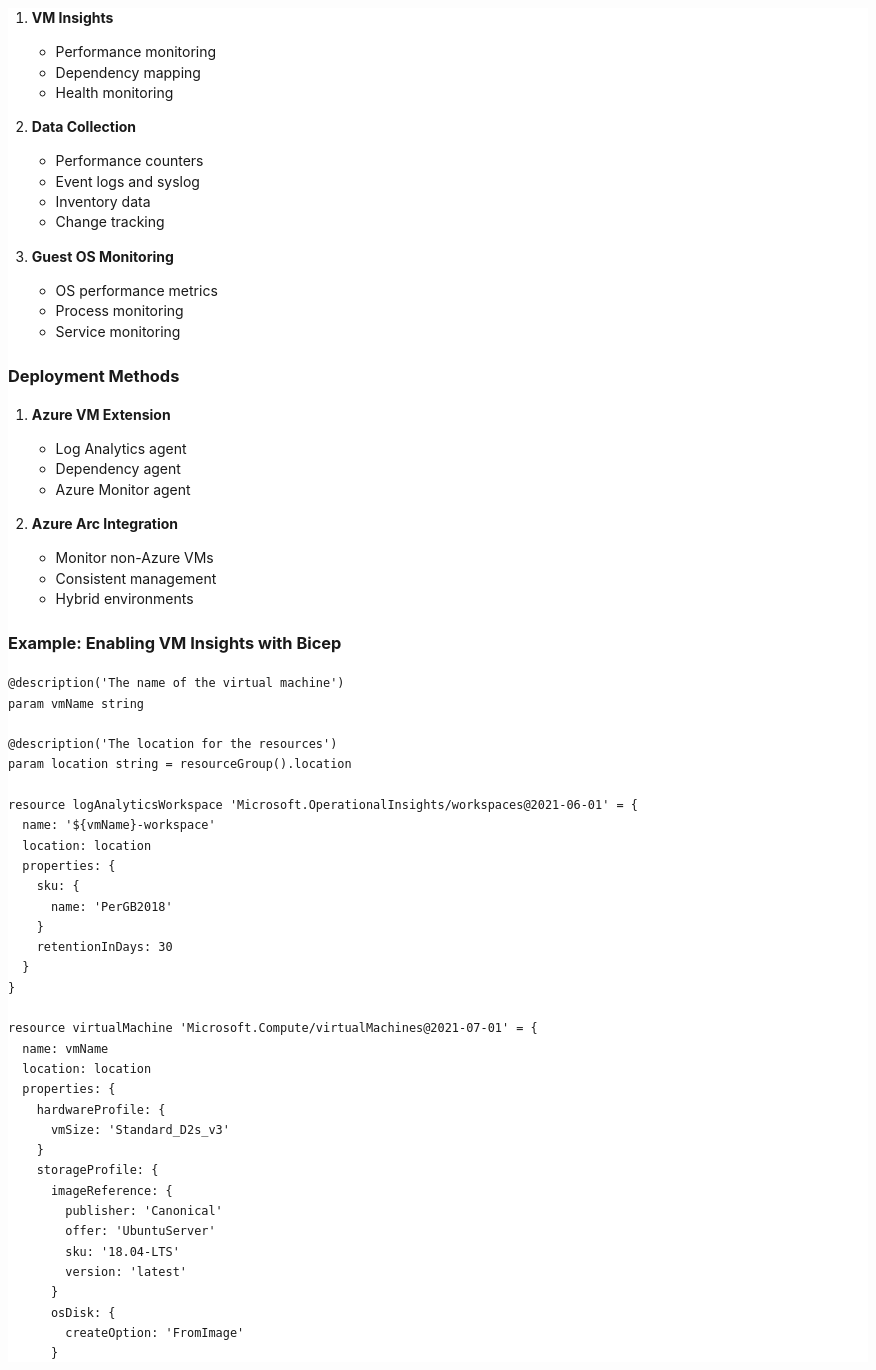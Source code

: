 1. **VM Insights**
   - Performance monitoring
   - Dependency mapping
   - Health monitoring

2. **Data Collection**
   - Performance counters
   - Event logs and syslog
   - Inventory data
   - Change tracking

3. **Guest OS Monitoring**
   - OS performance metrics
   - Process monitoring
   - Service monitoring

### Deployment Methods

1. **Azure VM Extension**
   - Log Analytics agent
   - Dependency agent
   - Azure Monitor agent

2. **Azure Arc Integration**
   - Monitor non-Azure VMs
   - Consistent management
   - Hybrid environments

### Example: Enabling VM Insights with Bicep

```bicep
@description('The name of the virtual machine')
param vmName string

@description('The location for the resources')
param location string = resourceGroup().location

resource logAnalyticsWorkspace 'Microsoft.OperationalInsights/workspaces@2021-06-01' = {
  name: '${vmName}-workspace'
  location: location
  properties: {
    sku: {
      name: 'PerGB2018'
    }
    retentionInDays: 30
  }
}

resource virtualMachine 'Microsoft.Compute/virtualMachines@2021-07-01' = {
  name: vmName
  location: location
  properties: {
    hardwareProfile: {
      vmSize: 'Standard_D2s_v3'
    }
    storageProfile: {
      imageReference: {
        publisher: 'Canonical'
        offer: 'UbuntuServer'
        sku: '18.04-LTS'
        version: 'latest'
      }
      osDisk: {
        createOption: 'FromImage'
      }
```